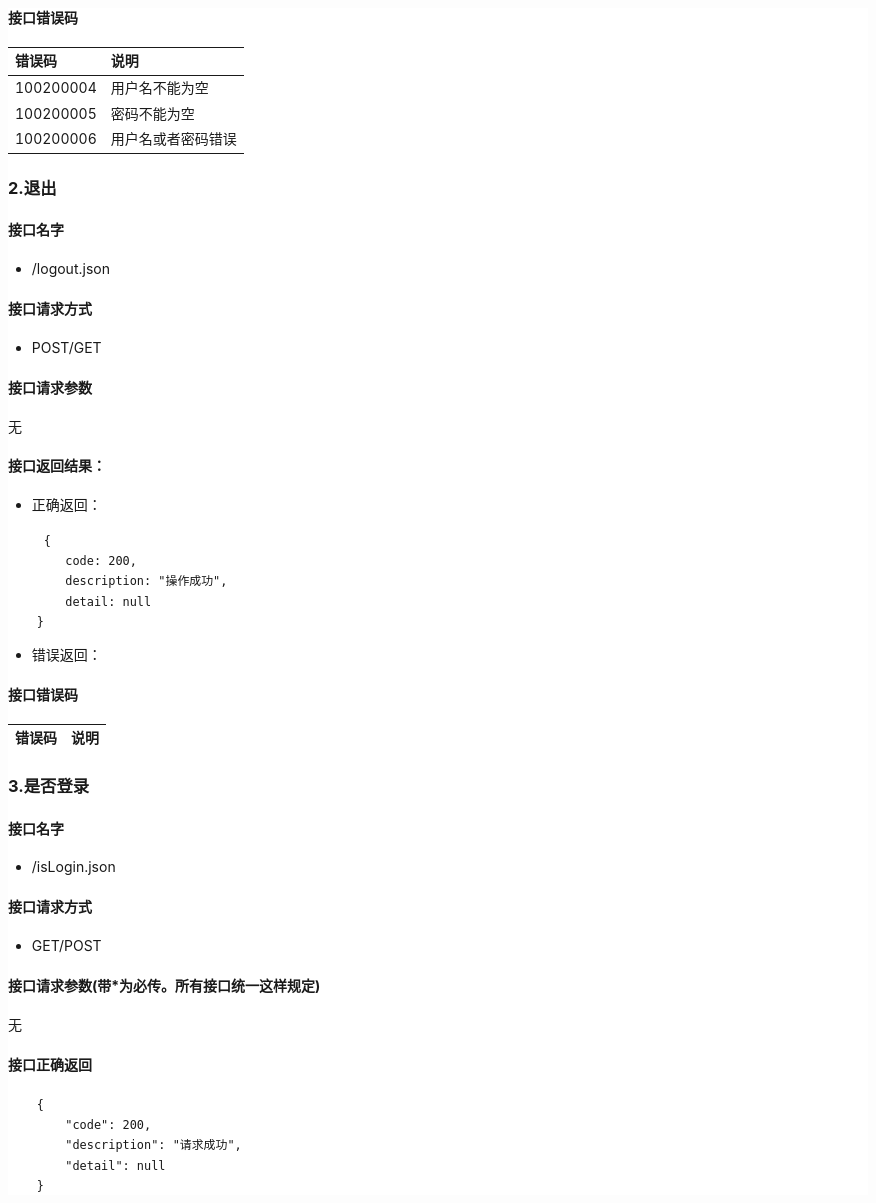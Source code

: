 #### 接口错误码
错误码 | 说明 |
|:-----|:-----
100200004 | 用户名不能为空
100200005 | 密码不能为空
100200006 | 用户名或者密码错误

<h3 id="1-2">2.退出</h3>

#### 接口名字
* /logout.json

#### 接口请求方式
* POST/GET

#### 接口请求参数
无

#### 接口返回结果：
* 正确返回：
```
     {
        code: 200,
        description: "操作成功",
        detail: null
    }
```
* 错误返回：
```
```

#### 接口错误码
错误码 | 说明 |
|:-----|:-----

<h3 id="1-3">3.是否登录</h3>

#### 接口名字
* /isLogin.json

#### 接口请求方式
* GET/POST

#### 接口请求参数(带*为必传。所有接口统一这样规定)
无

#### 接口正确返回
````
    {
        "code": 200,
        "description": "请求成功",
        "detail": null
    }
````
